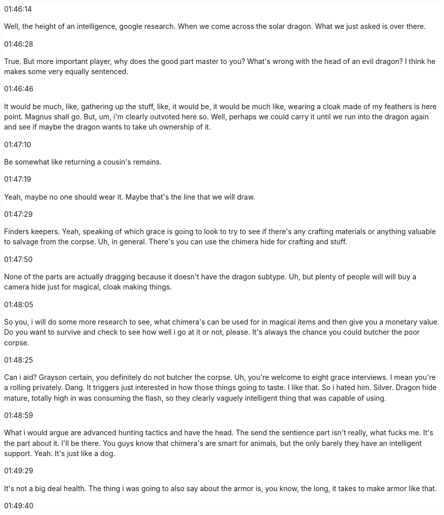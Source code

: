 01:46:14

Well, the height of an intelligence, google research. When we come across the solar dragon. What we just asked is over there.

01:46:28

True. But more important player, why does the good part master to you? What's wrong with the head of an evil dragon? I think he makes some very equally sentenced.

01:46:46

It would be much, like, gathering up the stuff, like, it would be, it would be much like, wearing a cloak made of my feathers is here point. Magnus shall go. But, um, i'm clearly outvoted here so. Well, perhaps we could carry it until we run into the dragon again and see if maybe the dragon wants to take uh ownership of it.

01:47:10

Be somewhat like returning a cousin's remains.

01:47:19

Yeah, maybe no one should wear it. Maybe that's the line that we will draw.

01:47:29

Finders keepers. Yeah, speaking of which grace is going to look to try to see if there's any crafting materials or anything valuable to salvage from the corpse. Uh, in general. There's you can use the chimera hide for crafting and stuff.

01:47:50

None of the parts are actually dragging because it doesn't have the dragon subtype. Uh, but plenty of people will will buy a camera hide just for magical, cloak making things.

01:48:05

So you, i will do some more research to see, what chimera's can be used for in magical items and then give you a monetary value. Do you want to survive and check to see how well i go at it or not, please. It's always the chance you could butcher the poor corpse.

01:48:25

Can i aid? Grayson certain, you definitely do not butcher the corpse. Uh, you're welcome to eight grace interviews. I mean you're a rolling privately. Dang. It triggers just interested in how those things going to taste. I like that. So i hated him. Silver. Dragon hide mature, totally high in was consuming the flash, so they clearly vaguely intelligent thing that was capable of using.

01:48:59

What i would argue are advanced hunting tactics and have the head. The send the sentience part isn't really, what fucks me. It's the part about it. I'll be there. You guys know that chimera's are smart for animals, but the only barely they have an intelligent support. Yeah. It's just like a dog.

01:49:29

It's not a big deal health. The thing i was going to also say about the armor is, you know, the long, it takes to make armor like that.

01:49:40
